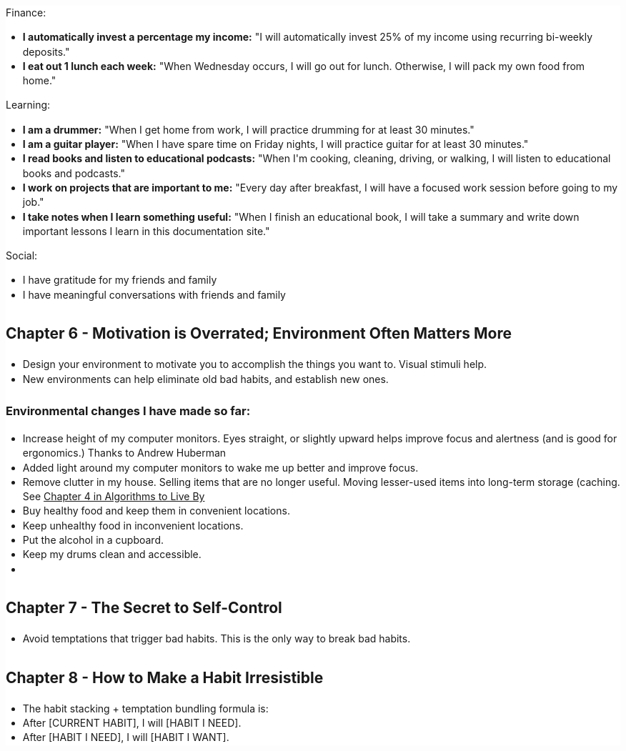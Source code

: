 Finance:
- **I automatically invest a percentage my income:** "I will automatically invest 25% of my income using recurring bi-weekly deposits."
- **I eat out 1 lunch each week:** "When Wednesday occurs, I will go out for lunch. Otherwise, I will pack my own food from home."

Learning:
- **I am a drummer:** "When I get home from work, I will practice drumming for at least 30 minutes."
- **I am a guitar player:** "When I have spare time on Friday nights, I will practice guitar for at least 30 minutes."
- **I read books and listen to educational podcasts:** "When I'm cooking, cleaning, driving, or walking, I will listen to educational books and podcasts."
- **I work on projects that are important to me:** "Every day after breakfast, I will have a focused work session before going to my job."
- **I take notes when I learn something useful:** "When I finish an educational book, I will take a summary and write down important lessons I learn in this documentation site."

Social:
- I have gratitude for my friends and family
- I have meaningful conversations with friends and family


## Chapter 6 - Motivation is Overrated; Environment Often Matters More
- Design your environment to motivate you to accomplish the things you want to.  Visual stimuli help.
- New environments can help eliminate old bad habits, and establish new ones.

### Environmental changes I have made so far: 

- Increase height of my computer monitors. Eyes straight, or slightly upward helps improve focus and alertness (and is good for ergonomics.) Thanks to Andrew Huberman
- Added light around my computer monitors to wake me up better and improve focus.
- Remove clutter in my house. Selling items that are no longer useful. Moving lesser-used items into long-term storage (caching. See [Chapter 4 in Algorithms to Live By](./algorithms-to-live-by#4-caching)
- Buy healthy food and keep them in convenient locations.
- Keep unhealthy food in inconvenient locations. 
- Put the alcohol in a cupboard.
- Keep my drums clean and accessible.
- 

## Chapter 7 - The Secret to Self-Control
- Avoid temptations that trigger bad habits.  This is the only way to break bad habits.

## Chapter 8 - How to Make a Habit Irresistible
- The habit stacking + temptation bundling formula is:
- After [CURRENT HABIT], I will [HABIT I NEED].
- After [HABIT I NEED], I will [HABIT I WANT].
